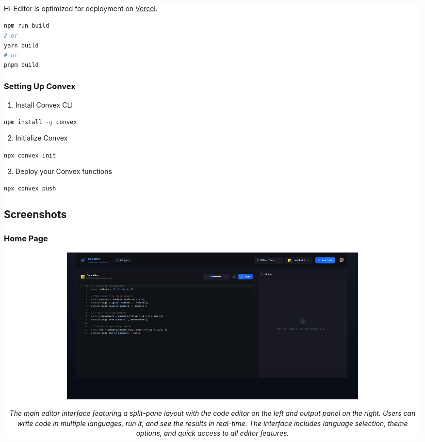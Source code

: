 Hi-Editor is optimized for deployment on [Vercel](https://vercel.com).

```bash
npm run build
# or
yarn build
# or
pnpm build
```

### Setting Up Convex

1. Install Convex CLI

```bash
npm install -g convex
```

2. Initialize Convex

```bash
npx convex init
```

3. Deploy your Convex functions

```bash
npx convex push
```

## Screenshots

### Home Page

<div align="center">
  <img src="./screenshots/home.png" alt="Home Page" width="600px" />
  <p><em>The main editor interface featuring a split-pane layout with the code editor on the left and output panel on the right. Users can write code in multiple languages, run it, and see the results in real-time. The interface includes language selection, theme options, and quick access to all editor features.</em></p>
</div>
